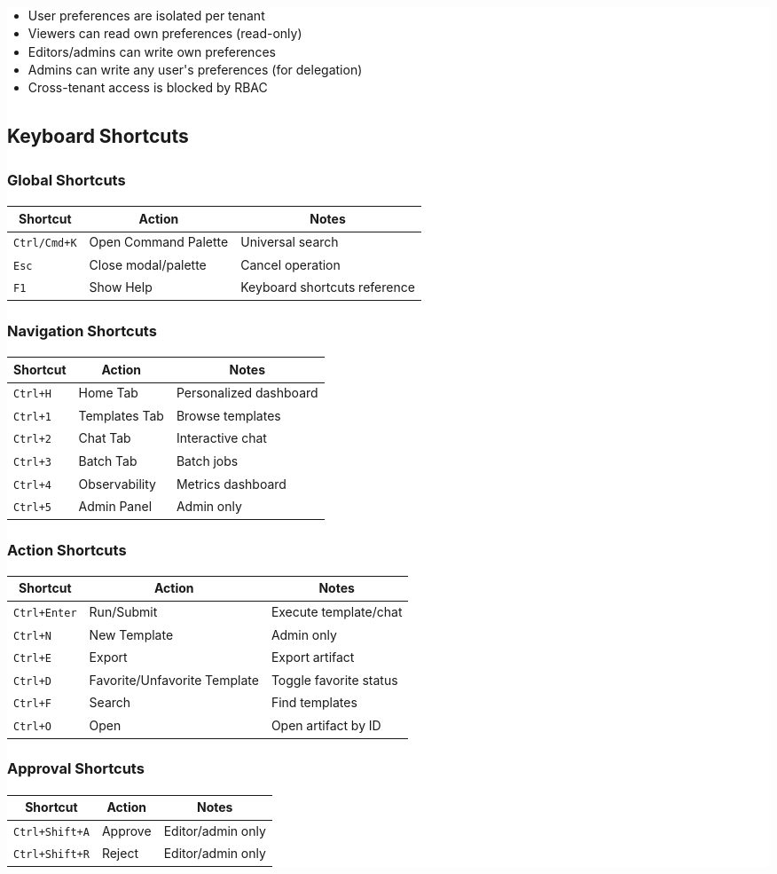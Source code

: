 - User preferences are isolated per tenant
- Viewers can read own preferences (read-only)
- Editors/admins can write own preferences
- Admins can write any user's preferences (for delegation)
- Cross-tenant access is blocked by RBAC

## Keyboard Shortcuts

### Global Shortcuts

| Shortcut | Action | Notes |
|----------|--------|-------|
| `Ctrl/Cmd+K` | Open Command Palette | Universal search |
| `Esc` | Close modal/palette | Cancel operation |
| `F1` | Show Help | Keyboard shortcuts reference |

### Navigation Shortcuts

| Shortcut | Action | Notes |
|----------|--------|-------|
| `Ctrl+H` | Home Tab | Personalized dashboard |
| `Ctrl+1` | Templates Tab | Browse templates |
| `Ctrl+2` | Chat Tab | Interactive chat |
| `Ctrl+3` | Batch Tab | Batch jobs |
| `Ctrl+4` | Observability | Metrics dashboard |
| `Ctrl+5` | Admin Panel | Admin only |

### Action Shortcuts

| Shortcut | Action | Notes |
|----------|--------|-------|
| `Ctrl+Enter` | Run/Submit | Execute template/chat |
| `Ctrl+N` | New Template | Admin only |
| `Ctrl+E` | Export | Export artifact |
| `Ctrl+D` | Favorite/Unfavorite Template | Toggle favorite status |
| `Ctrl+F` | Search | Find templates |
| `Ctrl+O` | Open | Open artifact by ID |

### Approval Shortcuts

| Shortcut | Action | Notes |
|----------|--------|-------|
| `Ctrl+Shift+A` | Approve | Editor/admin only |
| `Ctrl+Shift+R` | Reject | Editor/admin only |
